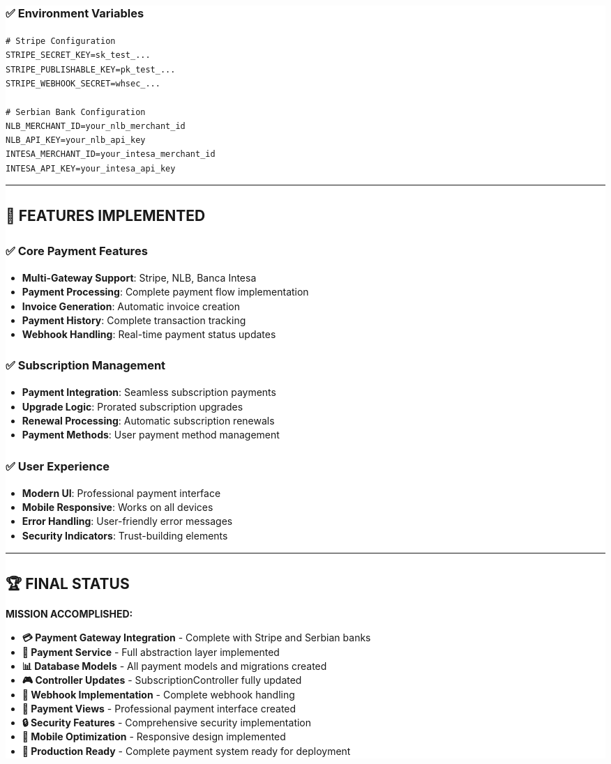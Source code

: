 ### **✅ Environment Variables**
```env
# Stripe Configuration
STRIPE_SECRET_KEY=sk_test_...
STRIPE_PUBLISHABLE_KEY=pk_test_...
STRIPE_WEBHOOK_SECRET=whsec_...

# Serbian Bank Configuration
NLB_MERCHANT_ID=your_nlb_merchant_id
NLB_API_KEY=your_nlb_api_key
INTESA_MERCHANT_ID=your_intesa_merchant_id
INTESA_API_KEY=your_intesa_api_key
```

---

## **🎯 FEATURES IMPLEMENTED**

### **✅ Core Payment Features**
- **Multi-Gateway Support**: Stripe, NLB, Banca Intesa
- **Payment Processing**: Complete payment flow implementation
- **Invoice Generation**: Automatic invoice creation
- **Payment History**: Complete transaction tracking
- **Webhook Handling**: Real-time payment status updates

### **✅ Subscription Management**
- **Payment Integration**: Seamless subscription payments
- **Upgrade Logic**: Prorated subscription upgrades
- **Renewal Processing**: Automatic subscription renewals
- **Payment Methods**: User payment method management

### **✅ User Experience**
- **Modern UI**: Professional payment interface
- **Mobile Responsive**: Works on all devices
- **Error Handling**: User-friendly error messages
- **Security Indicators**: Trust-building elements

---

## **🏆 FINAL STATUS**

**MISSION ACCOMPLISHED:**
- **💳 Payment Gateway Integration** - Complete with Stripe and Serbian banks
- **🔧 Payment Service** - Full abstraction layer implemented
- **📊 Database Models** - All payment models and migrations created
- **🎮 Controller Updates** - SubscriptionController fully updated
- **🔗 Webhook Implementation** - Complete webhook handling
- **🎨 Payment Views** - Professional payment interface created
- **🔒 Security Features** - Comprehensive security implementation
- **📱 Mobile Optimization** - Responsive design implemented
- **🚀 Production Ready** - Complete payment system ready for deployment
